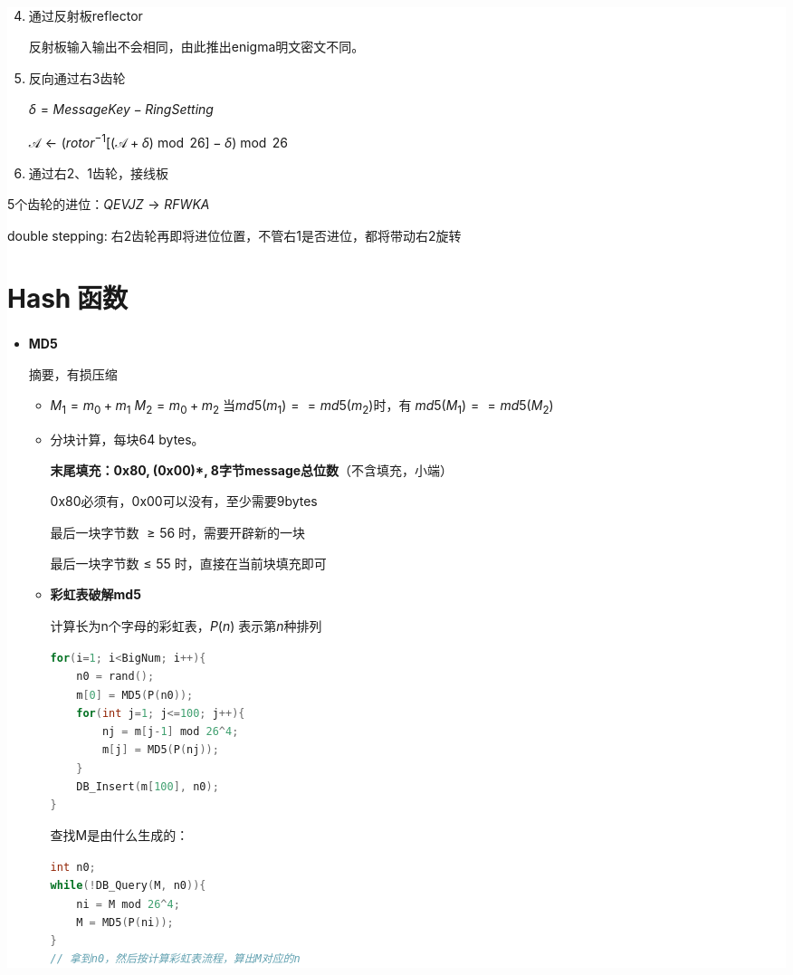   4. 通过反射板reflector

     反射板输入输出不会相同，由此推出enigma明文密文不同。

  5. 反向通过右3齿轮

     $\delta = MessageKey - RingSetting$

     $\mathcal A \leftarrow (rotor^{-1}[(\mathcal A + \delta)\bmod26] - \delta)\bmod26$

  6. 通过右2、1齿轮，接线板

  5个齿轮的进位：$QEVJZ \rightarrow RFWKA$

  double stepping: 右2齿轮再即将进位位置，不管右1是否进位，都将带动右2旋转

# Hash 函数

* **MD5**

  摘要，有损压缩

  * $M_1=m_0+m_1$       $M_2=m_0+m_2$
    当$md5(m_1)==md5(m_2)$时，有
    $md5(M_1) == md5(M_2)$

  * 分块计算，每块64 bytes。

    **末尾填充：**0x80, (0x00)*, 8字节message总**位数**（不含填充，小端）

    0x80必须有，0x00可以没有，至少需要9bytes

    最后一块字节数 $\geq 56$ 时，需要开辟新的一块

    最后一块字节数$\leq 55$ 时，直接在当前块填充即可

  * **彩虹表破解md5**

    计算长为n个字母的彩虹表，$P(n)$ 表示第$n$种排列
    
    ```c
    for(i=1; i<BigNum; i++){
    	n0 = rand();
    	m[0] = MD5(P(n0));
    	for(int j=1; j<=100; j++){
    		nj = m[j-1] mod 26^4;
    		m[j] = MD5(P(nj));
    	}
    	DB_Insert(m[100], n0);
    }
    ```
    
    查找M是由什么生成的：
    
    ```c
    int n0;
    while(!DB_Query(M, n0)){
    	ni = M mod 26^4;
    	M = MD5(P(ni));
    }
    // 拿到n0，然后按计算彩虹表流程，算出M对应的n
    ```
